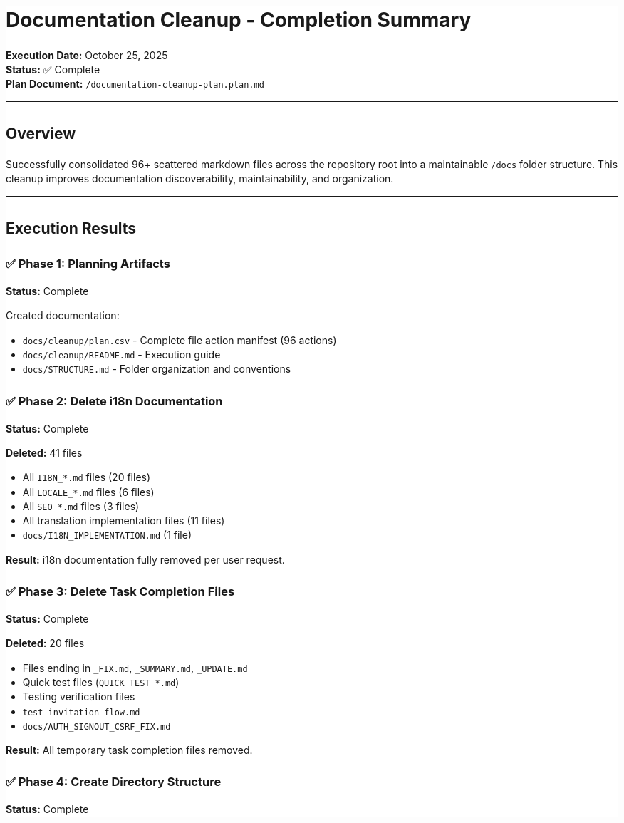 # Documentation Cleanup - Completion Summary

**Execution Date:** October 25, 2025  
**Status:** ✅ Complete  
**Plan Document:** `/documentation-cleanup-plan.plan.md`

---

## Overview

Successfully consolidated 96+ scattered markdown files across the repository root into a maintainable `/docs` folder structure. This cleanup improves documentation discoverability, maintainability, and organization.

---

## Execution Results

### ✅ Phase 1: Planning Artifacts
**Status:** Complete

Created documentation:
- `docs/cleanup/plan.csv` - Complete file action manifest (96 actions)
- `docs/cleanup/README.md` - Execution guide
- `docs/STRUCTURE.md` - Folder organization and conventions

### ✅ Phase 2: Delete i18n Documentation  
**Status:** Complete

**Deleted:** 41 files
- All `I18N_*.md` files (20 files)
- All `LOCALE_*.md` files (6 files)
- All `SEO_*.md` files (3 files)
- All translation implementation files (11 files)
- `docs/I18N_IMPLEMENTATION.md` (1 file)

**Result:** i18n documentation fully removed per user request.

### ✅ Phase 3: Delete Task Completion Files
**Status:** Complete

**Deleted:** 20 files
- Files ending in `_FIX.md`, `_SUMMARY.md`, `_UPDATE.md`
- Quick test files (`QUICK_TEST_*.md`)
- Testing verification files
- `test-invitation-flow.md`
- `docs/AUTH_SIGNOUT_CSRF_FIX.md`

**Result:** All temporary task completion files removed.

### ✅ Phase 4: Create Directory Structure
**Status:** Complete
